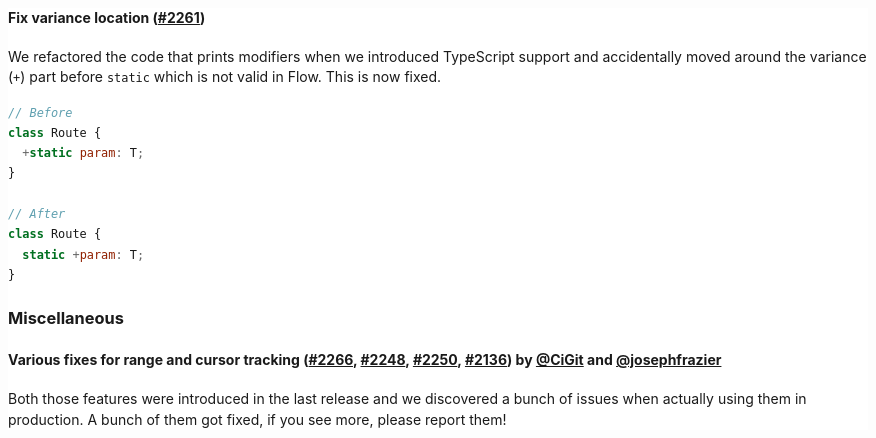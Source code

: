 #### Fix variance location ([#2261](https://github.com/prettier/prettier/pull/2261))

We refactored the code that prints modifiers when we introduced TypeScript support and accidentally moved around the variance (`+`) part before `static` which is not valid in Flow. This is now fixed.


```js
// Before
class Route {
  +static param: T;
}

// After
class Route {
  static +param: T;
}
```

### Miscellaneous

#### Various fixes for range and cursor tracking ([#2266](https://github.com/prettier/prettier/pull/2266), [#2248](https://github.com/prettier/prettier/pull/2248), [#2250](https://github.com/prettier/prettier/pull/2250), [#2136](https://github.com/prettier/prettier/pull/2136)) by [@CiGit](https://github.com/CiGit) and [@josephfrazier](https://github.com/josephfrazier)

Both those features were introduced in the last release and we discovered a bunch of issues when actually using them in production. A bunch of them got fixed, if you see more, please report them!
